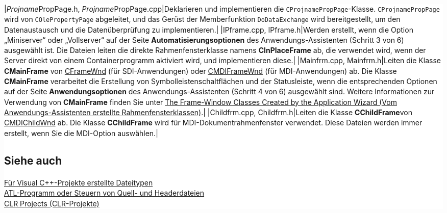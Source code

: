 |*Projname*PropPage.h, *Projname*PropPage.cpp|Deklarieren und implementieren die `CProjnamePropPage`-Klasse. `CProjnamePropPage` wird von `COlePropertyPage` abgeleitet, und das Gerüst der Memberfunktion `DoDataExchange` wird bereitgestellt, um den Datenaustausch und die Datenüberprüfung zu implementieren.|
|IPframe.cpp, IPframe.h|Werden erstellt, wenn die Option „Miniserver“ oder „Vollserver“ auf der Seite **Automatisierungsoptionen** des Anwendungs-Assistenten (Schritt 3 von 6) ausgewählt ist. Die Dateien leiten die direkte Rahmenfensterklasse namens **CInPlaceFrame** ab, die verwendet wird, wenn der Server direkt von einem Containerprogramm aktiviert wird, und implementieren diese.|
|Mainfrm.cpp, Mainfrm.h|Leiten die Klasse **CMainFrame** von [CFrameWnd](../mfc/reference/cframewnd-class.md) (für SDI-Anwendungen) oder [CMDIFrameWnd](../mfc/reference/cmdiframewnd-class.md) (für MDI-Anwendungen) ab. Die Klasse **CMainFrame** verarbeitet die Erstellung von Symbolleistenschaltflächen und der Statusleiste, wenn die entsprechenden Optionen auf der Seite **Anwendungsoptionen** des Anwendungs-Assistenten (Schritt 4 von 6) ausgewählt sind. Weitere Informationen zur Verwendung von **CMainFrame** finden Sie unter [The Frame-Window Classes Created by the Application Wizard (Vom Anwendungs-Assistenten erstellte Rahmenfensterklassen)](../mfc/frame-window-classes-created-by-the-application-wizard.md).|
|Childfrm.cpp, Childfrm.h|Leiten die Klasse **CChildFrame**von [CMDIChildWnd](../mfc/reference/cmdichildwnd-class.md) ab. Die Klasse **CChildFrame** wird für MDI-Dokumentrahmenfenster verwendet. Diese Dateien werden immer erstellt, wenn Sie die MDI-Option auswählen.|

## <a name="see-also"></a>Siehe auch

[Für Visual C++-Projekte erstellte Dateitypen](../ide/file-types-created-for-visual-cpp-projects.md)<br>
[ATL-Programm oder Steuern von Quell- und Headerdateien](../ide/atl-program-or-control-source-and-header-files.md)<br>
[CLR Projects (CLR-Projekte)](../ide/files-created-for-clr-projects.md)